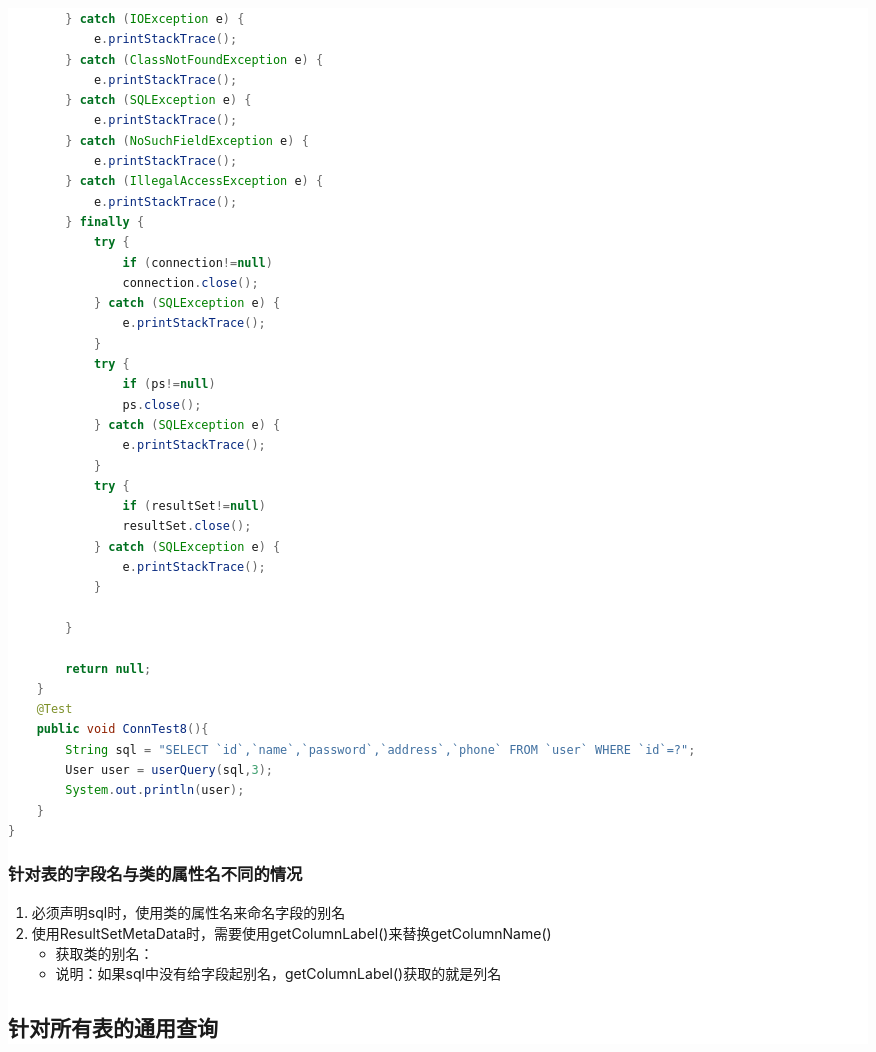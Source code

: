 ```java
        } catch (IOException e) {
            e.printStackTrace();
        } catch (ClassNotFoundException e) {
            e.printStackTrace();
        } catch (SQLException e) {
            e.printStackTrace();
        } catch (NoSuchFieldException e) {
            e.printStackTrace();
        } catch (IllegalAccessException e) {
            e.printStackTrace();
        } finally {
            try {
                if (connection!=null)
                connection.close();
            } catch (SQLException e) {
                e.printStackTrace();
            }
            try {
                if (ps!=null)
                ps.close();
            } catch (SQLException e) {
                e.printStackTrace();
            }
            try {
                if (resultSet!=null)
                resultSet.close();
            } catch (SQLException e) {
                e.printStackTrace();
            }

        }

        return null;
    }
    @Test
    public void ConnTest8(){
        String sql = "SELECT `id`,`name`,`password`,`address`,`phone` FROM `user` WHERE `id`=?";
        User user = userQuery(sql,3);
        System.out.println(user);
    }
}
```

### 针对表的字段名与类的属性名不同的情况

1. 必须声明sql时，使用类的属性名来命名字段的别名
2. 使用ResultSetMetaData时，需要使用getColumnLabel()来替换getColumnName()
   * 获取类的别名：
   * 说明：如果sql中没有给字段起别名，getColumnLabel()获取的就是列名

## 针对所有表的通用查询
